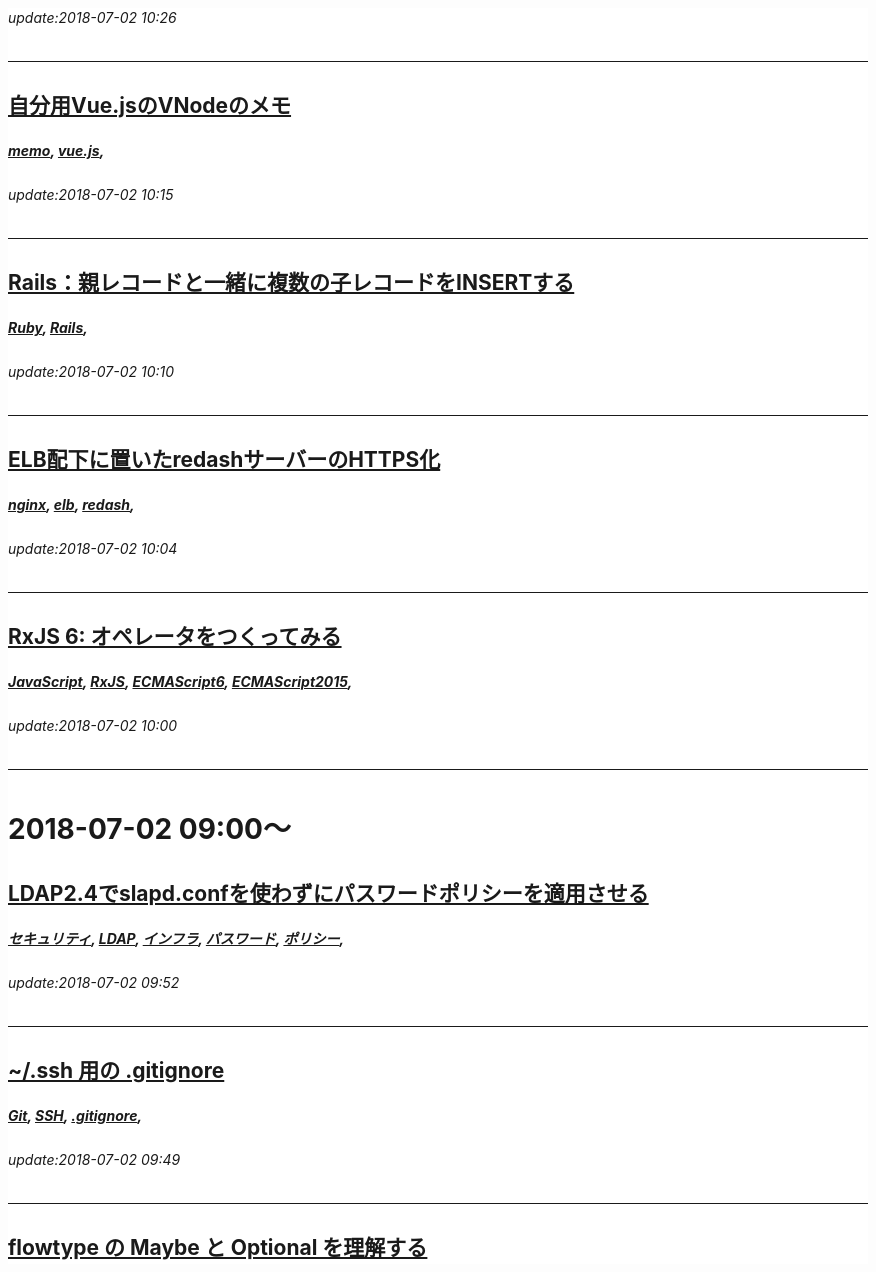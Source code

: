 ###### update:2018-07-02 10:26
---
## [自分用Vue.jsのVNodeのメモ](https://qiita.com/k-okina/items/4e02762a0f0e8a6935ca)
##### [memo](https://qiita.com/tags/memo), [vue.js](https://qiita.com/tags/vue.js), 
###### update:2018-07-02 10:15
---
## [Rails：親レコードと一緒に複数の子レコードをINSERTする](https://qiita.com/arekore0/items/56c2678fb4c4dd42e970)
##### [Ruby](https://qiita.com/tags/Ruby), [Rails](https://qiita.com/tags/Rails), 
###### update:2018-07-02 10:10
---
## [ELB配下に置いたredashサーバーのHTTPS化](https://qiita.com/tsuemura/items/8f638f14c5c0e6f692cf)
##### [nginx](https://qiita.com/tags/nginx), [elb](https://qiita.com/tags/elb), [redash](https://qiita.com/tags/redash), 
###### update:2018-07-02 10:04
---
## [RxJS 6: オペレータをつくってみる](https://qiita.com/FumioNonaka/items/b625ab4373de38beb2ed)
##### [JavaScript](https://qiita.com/tags/JavaScript), [RxJS](https://qiita.com/tags/RxJS), [ECMAScript6](https://qiita.com/tags/ECMAScript6), [ECMAScript2015](https://qiita.com/tags/ECMAScript2015), 
###### update:2018-07-02 10:00
---




# 2018-07-02 09:00～
## [LDAP2.4でslapd.confを使わずにパスワードポリシーを適用させる](https://qiita.com/tsukasa1301/items/b83b7ae071bc5a57e5d0)
##### [セキュリティ](https://qiita.com/tags/セキュリティ), [LDAP](https://qiita.com/tags/LDAP), [インフラ](https://qiita.com/tags/インフラ), [パスワード](https://qiita.com/tags/パスワード), [ポリシー](https://qiita.com/tags/ポリシー), 
###### update:2018-07-02 09:52
---
## [~/.ssh 用の .gitignore](https://qiita.com/8800/items/798c7ffdaa2c67d6d64d)
##### [Git](https://qiita.com/tags/Git), [SSH](https://qiita.com/tags/SSH), [.gitignore](https://qiita.com/tags/.gitignore), 
###### update:2018-07-02 09:49
---
## [flowtype の Maybe と Optional を理解する](https://qiita.com/elzup/items/af3e63dec38d87ff4abe)